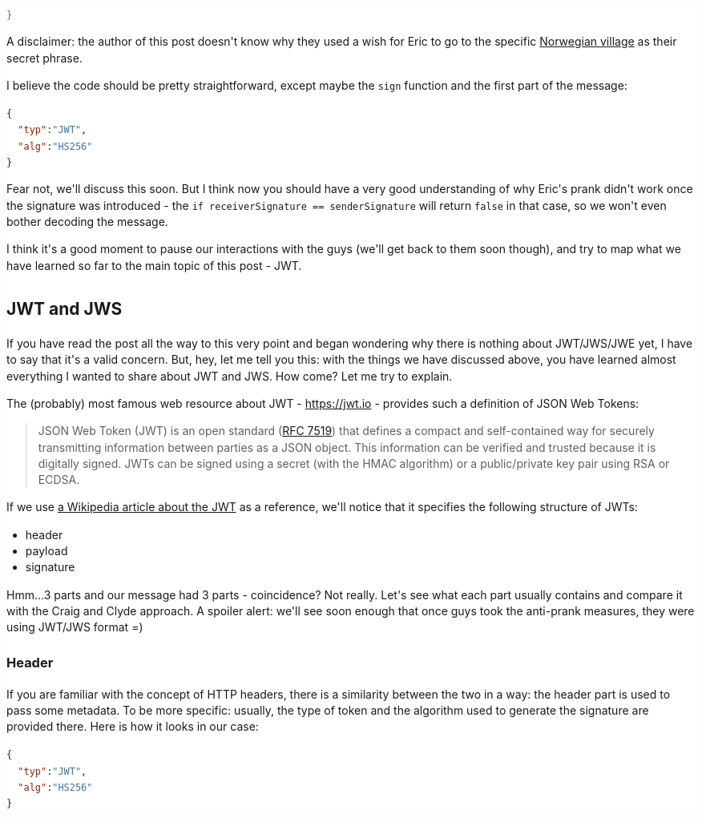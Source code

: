 ```go
}
```

A disclaimer: the author of this post doesn't know why they used a wish for Eric to go to the specific [Norwegian village](https://en.wikipedia.org/wiki/Hell,_Norway) as their secret phrase.

I believe the code should be pretty straightforward, except maybe the `sign` function and the first part of the message:

```json
{
  "typ":"JWT",
  "alg":"HS256"
}
```

Fear not, we'll discuss this soon. But I think now you should have a very good understanding of why Eric's prank didn't work once the signature was introduced - the `if receiverSignature == senderSignature` will return `false` in that case, so we won't even bother decoding the message.

I think it's a good moment to pause our interactions with the guys (we'll get back to them soon though), and try to map what we have learned so far to the main topic of this post - JWT.

## JWT and JWS

If you have read the post all the way to this very point and began wondering why there is nothing about JWT/JWS/JWE yet, I have to say that it's a valid concern. But, hey, let me tell you this: with the things we have discussed above, you have learned almost everything I wanted to share about JWT and JWS. How come? Let me try to explain.

The (probably) most famous web resource about JWT - https://jwt.io - provides such a definition of JSON Web Tokens:

> JSON Web Token (JWT) is an open standard ([RFC 7519](https://tools.ietf.org/html/rfc7519)) that defines a compact and self-contained way for securely transmitting information between parties as a JSON object. This information can be  verified and trusted because it is digitally signed. JWTs can be signed  using a secret (with the HMAC algorithm) or a public/private key pair using RSA or ECDSA.

If we use [a Wikipedia article about the JWT](https://en.wikipedia.org/wiki/JSON_Web_Token) as a reference, we'll notice that it specifies the following structure of JWTs:

- header
- payload
- signature

Hmm...3 parts and our message had 3 parts - coincidence? Not really. Let's see what each part usually contains and compare it with the Craig and Clyde approach. A spoiler alert: we'll see soon enough that once guys took the anti-prank measures, they were using JWT/JWS format =)

### Header

If you are familiar with the concept of HTTP headers, there is a similarity between the two in a way: the header part is used to pass some metadata. To be more specific: usually, the type of token and the algorithm used to generate the signature are provided there. Here is how it looks in our case:

```json
{
  "typ":"JWT",
  "alg":"HS256"
}
```
